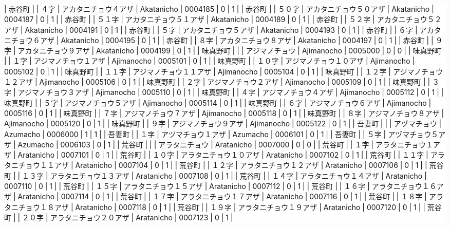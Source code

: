 | 赤谷町 |  | ４字 | アカタニチョウ４アザ | Akatanicho | 0004185 | 0 | 1 |
| 赤谷町 |  | ５０字 | アカタニチョウ５０アザ | Akatanicho | 0004187 | 0 | 1 |
| 赤谷町 |  | ５１字 | アカタニチョウ５１アザ | Akatanicho | 0004189 | 0 | 1 |
| 赤谷町 |  | ５２字 | アカタニチョウ５２アザ | Akatanicho | 0004191 | 0 | 1 |
| 赤谷町 |  | ５字 | アカタニチョウ５アザ | Akatanicho | 0004193 | 0 | 1 |
| 赤谷町 |  | ６字 | アカタニチョウ６アザ | Akatanicho | 0004195 | 0 | 1 |
| 赤谷町 |  | ８字 | アカタニチョウ８アザ | Akatanicho | 0004197 | 0 | 1 |
| 赤谷町 |  | ９字 | アカタニチョウ９アザ | Akatanicho | 0004199 | 0 | 1 |
| 味真野町 |  |  | アジマノチョウ | Ajimanocho | 0005000 | 0 | 0 |
| 味真野町 |  | １字 | アジマノチョウ１アザ | Ajimanocho | 0005101 | 0 | 1 |
| 味真野町 |  | １０字 | アジマノチョウ１０アザ | Ajimanocho | 0005102 | 0 | 1 |
| 味真野町 |  | １１字 | アジマノチョウ１１アザ | Ajimanocho | 0005104 | 0 | 1 |
| 味真野町 |  | １２字 | アジマノチョウ１２アザ | Ajimanocho | 0005106 | 0 | 1 |
| 味真野町 |  | ２字 | アジマノチョウ２アザ | Ajimanocho | 0005109 | 0 | 1 |
| 味真野町 |  | ３字 | アジマノチョウ３アザ | Ajimanocho | 0005110 | 0 | 1 |
| 味真野町 |  | ４字 | アジマノチョウ４アザ | Ajimanocho | 0005112 | 0 | 1 |
| 味真野町 |  | ５字 | アジマノチョウ５アザ | Ajimanocho | 0005114 | 0 | 1 |
| 味真野町 |  | ６字 | アジマノチョウ６アザ | Ajimanocho | 0005116 | 0 | 1 |
| 味真野町 |  | ７字 | アジマノチョウ７アザ | Ajimanocho | 0005118 | 0 | 1 |
| 味真野町 |  | ８字 | アジマノチョウ８アザ | Ajimanocho | 0005120 | 0 | 1 |
| 味真野町 |  | ９字 | アジマノチョウ９アザ | Ajimanocho | 0005122 | 0 | 1 |
| 吾妻町 |  |  | アヅマチョウ | Azumacho | 0006000 | 1 | 1 |
| 吾妻町 |  | １字 | アヅマチョウ１アザ | Azumacho | 0006101 | 0 | 1 |
| 吾妻町 |  | ５字 | アヅマチョウ５アザ | Azumacho | 0006103 | 0 | 1 |
| 荒谷町 |  |  | アラタニチョウ | Aratanicho | 0007000 | 0 | 0 |
| 荒谷町 |  | １字 | アラタニチョウ１アザ | Aratanicho | 0007101 | 0 | 1 |
| 荒谷町 |  | １０字 | アラタニチョウ１０アザ | Aratanicho | 0007102 | 0 | 1 |
| 荒谷町 |  | １１字 | アラタニチョウ１１アザ | Aratanicho | 0007104 | 0 | 1 |
| 荒谷町 |  | １２字 | アラタニチョウ１２アザ | Aratanicho | 0007106 | 0 | 1 |
| 荒谷町 |  | １３字 | アラタニチョウ１３アザ | Aratanicho | 0007108 | 0 | 1 |
| 荒谷町 |  | １４字 | アラタニチョウ１４アザ | Aratanicho | 0007110 | 0 | 1 |
| 荒谷町 |  | １５字 | アラタニチョウ１５アザ | Aratanicho | 0007112 | 0 | 1 |
| 荒谷町 |  | １６字 | アラタニチョウ１６アザ | Aratanicho | 0007114 | 0 | 1 |
| 荒谷町 |  | １７字 | アラタニチョウ１７アザ | Aratanicho | 0007116 | 0 | 1 |
| 荒谷町 |  | １８字 | アラタニチョウ１８アザ | Aratanicho | 0007118 | 0 | 1 |
| 荒谷町 |  | １９字 | アラタニチョウ１９アザ | Aratanicho | 0007120 | 0 | 1 |
| 荒谷町 |  | ２０字 | アラタニチョウ２０アザ | Aratanicho | 0007123 | 0 | 1 |